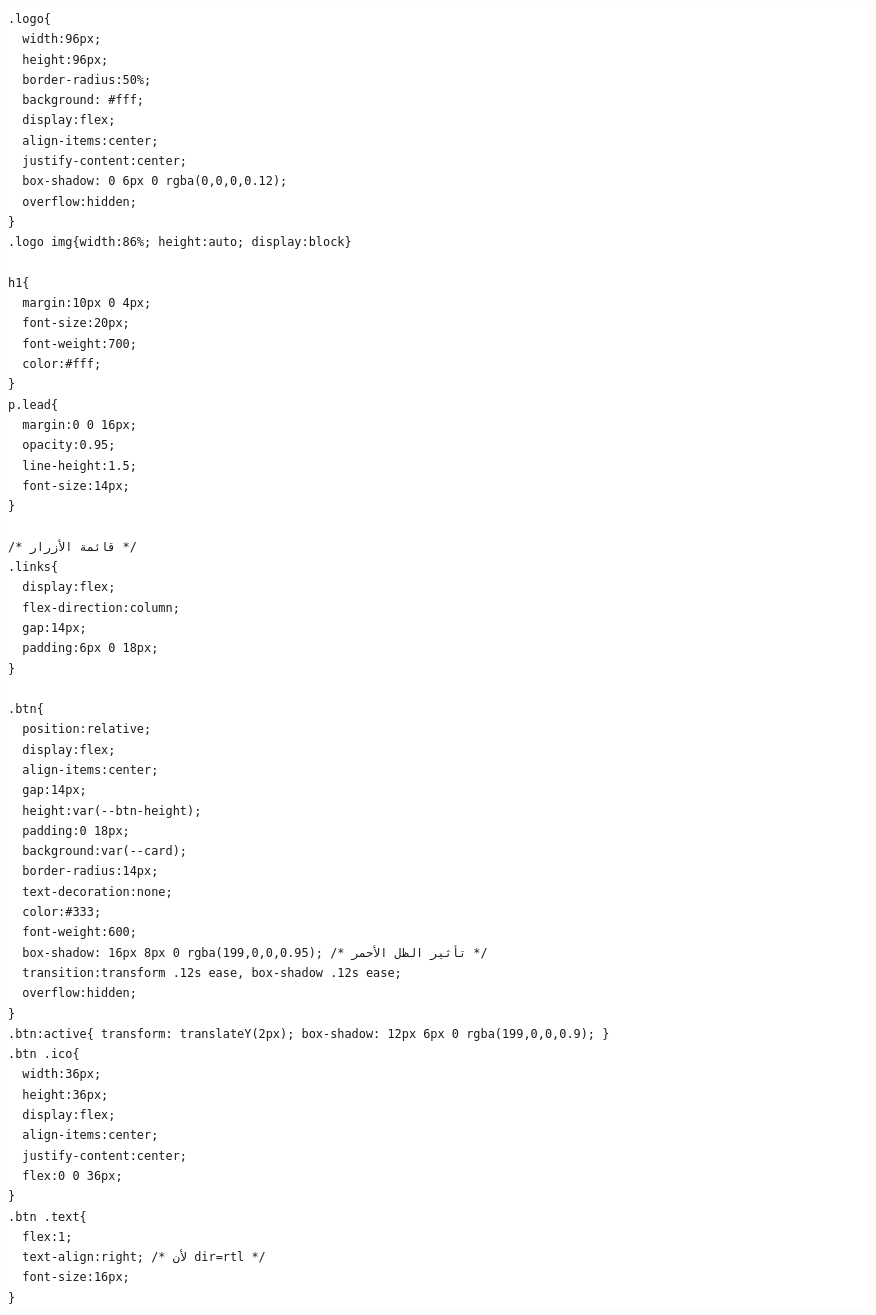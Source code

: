     .logo{
      width:96px;
      height:96px;
      border-radius:50%;
      background: #fff;
      display:flex;
      align-items:center;
      justify-content:center;
      box-shadow: 0 6px 0 rgba(0,0,0,0.12);
      overflow:hidden;
    }
    .logo img{width:86%; height:auto; display:block}

    h1{
      margin:10px 0 4px;
      font-size:20px;
      font-weight:700;
      color:#fff;
    }
    p.lead{
      margin:0 0 16px;
      opacity:0.95;
      line-height:1.5;
      font-size:14px;
    }

    /* قائمة الأزرار */
    .links{
      display:flex;
      flex-direction:column;
      gap:14px;
      padding:6px 0 18px;
    }

    .btn{
      position:relative;
      display:flex;
      align-items:center;
      gap:14px;
      height:var(--btn-height);
      padding:0 18px;
      background:var(--card);
      border-radius:14px;
      text-decoration:none;
      color:#333;
      font-weight:600;
      box-shadow: 16px 8px 0 rgba(199,0,0,0.95); /* تأثير الظل الأحمر */
      transition:transform .12s ease, box-shadow .12s ease;
      overflow:hidden;
    }
    .btn:active{ transform: translateY(2px); box-shadow: 12px 6px 0 rgba(199,0,0,0.9); }
    .btn .ico{
      width:36px;
      height:36px;
      display:flex;
      align-items:center;
      justify-content:center;
      flex:0 0 36px;
    }
    .btn .text{
      flex:1;
      text-align:right; /* لأن dir=rtl */
      font-size:16px;
    }
